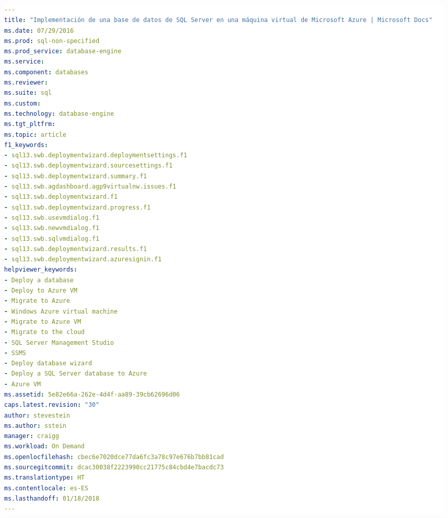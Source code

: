 ```yaml
---
title: "Implementación de una base de datos de SQL Server en una máquina virtual de Microsoft Azure | Microsoft Docs"
ms.date: 07/29/2016
ms.prod: sql-non-specified
ms.prod_service: database-engine
ms.service: 
ms.component: databases
ms.reviewer: 
ms.suite: sql
ms.custom: 
ms.technology: database-engine
ms.tgt_pltfrm: 
ms.topic: article
f1_keywords:
- sql13.swb.deploymentwizard.deploymentsettings.f1
- sql13.swb.deploymentwizard.sourcesettings.f1
- sql13.swb.deploymentwizard.summary.f1
- sql13.swb.agdashboard.agp9virtualnw.issues.f1
- sql13.swb.deploymentwizard.f1
- sql13.swb.deploymentwizard.progress.f1
- sql13.swb.usevmdialog.f1
- sql13.swb.newvmdialog.f1
- sql13.swb.sqlvmdialog.f1
- sql13.swb.deploymentwizard.results.f1
- sql13.swb.deploymentwizard.azuresignin.f1
helpviewer_keywords:
- Deploy a database
- Deploy to Azure VM
- Migrate to Azure
- Windows Azure virtual machine
- Migrate to Azure VM
- Migrate to the cloud
- SQL Server Management Studio
- SSMS
- Deploy database wizard
- Deploy a SQL Server database to Azure
- Azure VM
ms.assetid: 5e82e66a-262e-4d4f-aa89-39cb62696d06
caps.latest.revision: "30"
author: stevestein
ms.author: sstein
manager: craigg
ms.workload: On Demand
ms.openlocfilehash: cbec6e7020dce77da6fc3a78c97e676b7bb81cad
ms.sourcegitcommit: dcac30038f2223990cc21775c84cbd4e7bacdc73
ms.translationtype: HT
ms.contentlocale: es-ES
ms.lasthandoff: 01/18/2018
---
```
